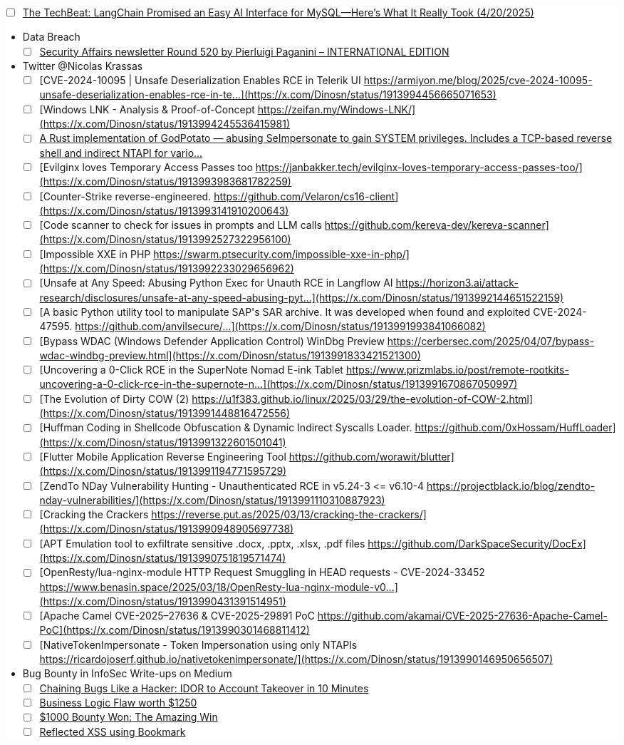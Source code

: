   - [ ] [The TechBeat: LangChain Promised an Easy AI Interface for MySQL—Here’s What It Really Took (4/20/2025)](https://hackernoon.com/4-20-2025-techbeat?source=rss)
- Data Breach
  - [ ] [Security Affairs newsletter Round 520 by Pierluigi Paganini – INTERNATIONAL EDITION](https://securityaffairs.com/176716/breaking-news/security-affairs-newsletter-round-520-by-pierluigi-paganini-international-edition.html)
- Twitter @Nicolas Krassas
  - [ ] [CVE-2024-10095 | Unsafe Deserialization Enables RCE in Telerik UI https://armiyon.me/blog/2025/cve-2024-10095-unsafe-deserialization-enables-rce-in-te...](https://x.com/Dinosn/status/1913994456665071653)
  - [ ] [Windows LNK - Analysis & Proof-of-Concept https://zeifan.my/Windows-LNK/](https://x.com/Dinosn/status/1913994245536415981)
  - [ ] [A Rust implementation of GodPotato — abusing SeImpersonate to gain SYSTEM privileges. Includes a TCP-based reverse shell and indirect NTAPI for vario...](https://x.com/Dinosn/status/1913994086052159866)
  - [ ] [Evilginx loves Temporary Access Passes too https://janbakker.tech/evilginx-loves-temporary-access-passes-too/](https://x.com/Dinosn/status/1913993983681782259)
  - [ ] [Counter-Strike reverse-engineered. https://github.com/Velaron/cs16-client](https://x.com/Dinosn/status/1913993141910200643)
  - [ ] [Code scanner to check for issues in prompts and LLM calls https://github.com/kereva-dev/kereva-scanner](https://x.com/Dinosn/status/1913992527322956100)
  - [ ] [Impossible XXE in PHP https://swarm.ptsecurity.com/impossible-xxe-in-php/](https://x.com/Dinosn/status/1913992233029656962)
  - [ ] [Unsafe at Any Speed: Abusing Python Exec for Unauth RCE in Langflow AI https://horizon3.ai/attack-research/disclosures/unsafe-at-any-speed-abusing-pyt...](https://x.com/Dinosn/status/1913992144651522159)
  - [ ] [A basic Python utility tool to manipulate SAP's SAR archive. It was developed when found and exploited CVE-2024-47595. https://github.com/anvilsecure/...](https://x.com/Dinosn/status/1913991993841066082)
  - [ ] [Bypass WDAC (Windows Defender Application Control) WinDbg Preview https://cerbersec.com/2025/04/07/bypass-wdac-windbg-preview.html](https://x.com/Dinosn/status/1913991833421521300)
  - [ ] [Uncovering a 0-Click RCE in the SuperNote Nomad E-ink Tablet https://www.prizmlabs.io/post/remote-rootkits-uncovering-a-0-click-rce-in-the-supernote-n...](https://x.com/Dinosn/status/1913991670867050997)
  - [ ] [The Evolution of Dirty COW (2) https://u1f383.github.io/linux/2025/03/29/the-evolution-of-COW-2.html](https://x.com/Dinosn/status/1913991448816472556)
  - [ ] [Huffman Coding in Shellcode Obfuscation & Dynamic Indirect Syscalls Loader. https://github.com/0xHossam/HuffLoader](https://x.com/Dinosn/status/1913991322601501041)
  - [ ] [Flutter Mobile Application Reverse Engineering Tool https://github.com/worawit/blutter](https://x.com/Dinosn/status/1913991194771595729)
  - [ ] [ZendTo NDay Vulnerability Hunting - Unauthenticated RCE in v5.24-3 <= v6.10-4 https://projectblack.io/blog/zendto-nday-vulnerabilities/](https://x.com/Dinosn/status/1913991110310887923)
  - [ ] [Cracking the Crackers https://reverse.put.as/2025/03/13/cracking-the-crackers/](https://x.com/Dinosn/status/1913990948905697738)
  - [ ] [APT Emulation tool to exfiltrate sensitive .docx, .pptx, .xlsx, .pdf files https://github.com/DarkSpaceSecurity/DocEx](https://x.com/Dinosn/status/1913990751819571474)
  - [ ] [OpenResty/lua-nginx-module HTTP Request Smuggling in HEAD requests - CVE-2024-33452 https://www.benasin.space/2025/03/18/OpenResty-lua-nginx-module-v0...](https://x.com/Dinosn/status/1913990431391514951)
  - [ ] [Apache Camel CVE-2025–27636 & CVE-2025-29891 PoC https://github.com/akamai/CVE-2025-27636-Apache-Camel-PoC](https://x.com/Dinosn/status/1913990301468811412)
  - [ ] [NativeTokenImpersonate - Token Impersonation using only NTAPIs https://ricardojoserf.github.io/nativetokenimpersonate/](https://x.com/Dinosn/status/1913990146950656507)
- Bug Bounty in InfoSec Write-ups on Medium
  - [ ] [Chaining Bugs Like a Hacker: IDOR to Account Takeover in 10 Minutes](https://infosecwriteups.com/chaining-bugs-like-a-hacker-idor-to-account-takeover-in-10-minutes-db0cba198007?source=rss----7b722bfd1b8d--bug_bounty)
  - [ ] [Business Logic Flaw worth $1250](https://infosecwriteups.com/business-logic-flaw-worth-1250-35efcd1b9af9?source=rss----7b722bfd1b8d--bug_bounty)
  - [ ] [$1000 Bounty Won: The Amazing Win](https://infosecwriteups.com/1000-bounty-won-the-amazing-win-22da06954089?source=rss----7b722bfd1b8d--bug_bounty)
  - [ ] [Reflected XSS using Bookmark](https://infosecwriteups.com/reflected-xss-using-bookmark-937cf27c5725?source=rss----7b722bfd1b8d--bug_bounty)